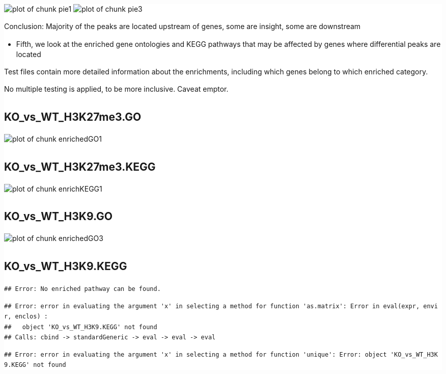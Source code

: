 <img src="img/pie1.png" title="plot of chunk pie1" alt="plot of chunk pie1" width="700" />


<img src="img/pie3.png" title="plot of chunk pie3" alt="plot of chunk pie3" width="700" />


Conclusion: Majority of the peaks are located upstream of genes, some are insight, some are downstream

* Fifth, we look at the enriched gene ontologies and KEGG pathways that may be affected by genes where differential peaks are located

Test files contain more detailed information about the enrichments, including which genes belong to which enriched category.

No multiple testing is applied, to be more inclusive. Caveat emptor.

KO_vs_WT_H3K27me3.GO
---------------------
<img src="img/enrichedGO1.png" title="plot of chunk enrichedGO1" alt="plot of chunk enrichedGO1" width="700" />


KO_vs_WT_H3K27me3.KEGG
----------------------
<img src="img/enrichKEGG1.png" title="plot of chunk enrichKEGG1" alt="plot of chunk enrichKEGG1" width="700" />


KO_vs_WT_H3K9.GO
-----------------
<img src="img/enrichedGO3.png" title="plot of chunk enrichedGO3" alt="plot of chunk enrichedGO3" width="700" />


KO_vs_WT_H3K9.KEGG
--------------------

```
## Error: No enriched pathway can be found.
```

```
## Error: error in evaluating the argument 'x' in selecting a method for function 'as.matrix': Error in eval(expr, envir, enclos) : 
##   object 'KO_vs_WT_H3K9.KEGG' not found
## Calls: cbind -> standardGeneric -> eval -> eval -> eval
```

```
## Error: error in evaluating the argument 'x' in selecting a method for function 'unique': Error: object 'KO_vs_WT_H3K9.KEGG' not found
```









